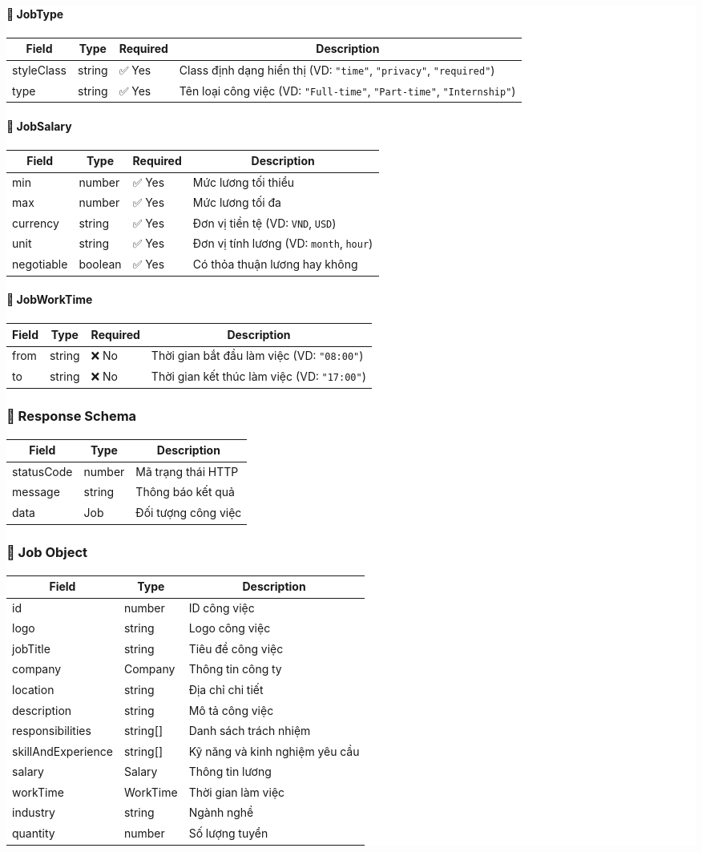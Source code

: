 #### 📌 JobType

| Field      | Type   | Required | Description                                                           |
| ---------- | ------ | -------- | --------------------------------------------------------------------- |
| styleClass | string | ✅ Yes   | Class định dạng hiển thị (VD: `"time"`, `"privacy"`, `"required"`)    |
| type       | string | ✅ Yes   | Tên loại công việc (VD: `"Full-time"`, `"Part-time"`, `"Internship"`) |

#### 📌 JobSalary

| Field      | Type    | Required | Description                             |
| ---------- | ------- | -------- | --------------------------------------- |
| min        | number  | ✅ Yes   | Mức lương tối thiểu                     |
| max        | number  | ✅ Yes   | Mức lương tối đa                        |
| currency   | string  | ✅ Yes   | Đơn vị tiền tệ (VD: `VND`, `USD`)       |
| unit       | string  | ✅ Yes   | Đơn vị tính lương (VD: `month`, `hour`) |
| negotiable | boolean | ✅ Yes   | Có thỏa thuận lương hay không           |

#### 📌 JobWorkTime

| Field | Type   | Required | Description                                 |
| ----- | ------ | -------- | ------------------------------------------- |
| from  | string | ❌ No    | Thời gian bắt đầu làm việc (VD: `"08:00"`)  |
| to    | string | ❌ No    | Thời gian kết thúc làm việc (VD: `"17:00"`) |

### 📌 Response Schema

| Field      | Type   | Description         |
| ---------- | ------ | ------------------- |
| statusCode | number | Mã trạng thái HTTP  |
| message    | string | Thông báo kết quả   |
| data       | Job    | Đối tượng công việc |

### 📌 Job Object

| Field              | Type        | Description                    |
| ------------------ | ----------- | ------------------------------ |
| id                 | number      | ID công việc                   |
| logo               | string      | Logo công việc                 |
| jobTitle           | string      | Tiêu đề công việc              |
| company            | Company     | Thông tin công ty              |
| location           | string      | Địa chỉ chi tiết               |
| description        | string      | Mô tả công việc                |
| responsibilities   | string[]    | Danh sách trách nhiệm          |
| skillAndExperience | string[]    | Kỹ năng và kinh nghiệm yêu cầu |
| salary             | Salary      | Thông tin lương                |
| workTime           | WorkTime    | Thời gian làm việc             |
| industry           | string      | Ngành nghề                     |
| quantity           | number      | Số lượng tuyển                 |